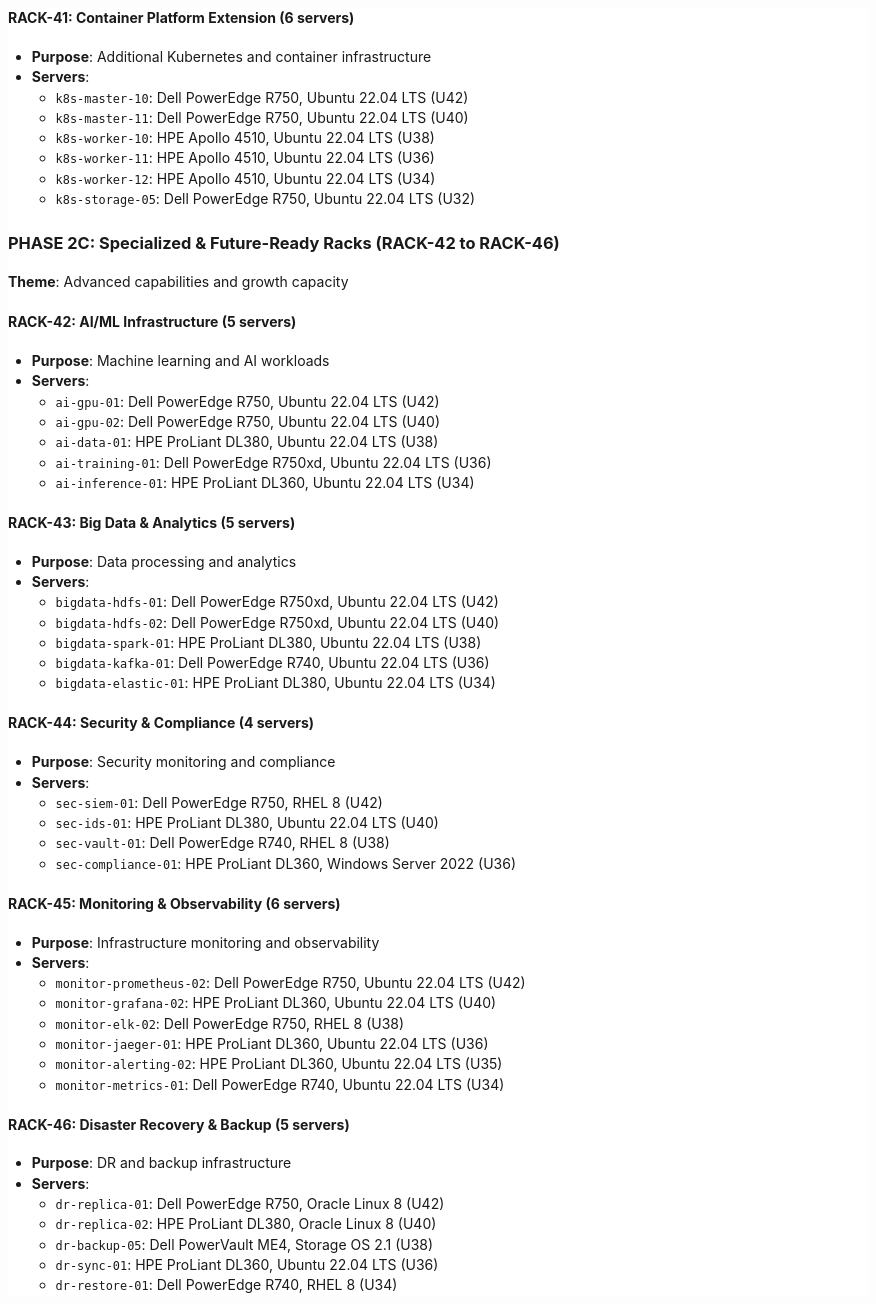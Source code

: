 #### RACK-41: Container Platform Extension (6 servers)
- **Purpose**: Additional Kubernetes and container infrastructure
- **Servers**:
  - `k8s-master-10`: Dell PowerEdge R750, Ubuntu 22.04 LTS (U42)
  - `k8s-master-11`: Dell PowerEdge R750, Ubuntu 22.04 LTS (U40)
  - `k8s-worker-10`: HPE Apollo 4510, Ubuntu 22.04 LTS (U38)
  - `k8s-worker-11`: HPE Apollo 4510, Ubuntu 22.04 LTS (U36)
  - `k8s-worker-12`: HPE Apollo 4510, Ubuntu 22.04 LTS (U34)
  - `k8s-storage-05`: Dell PowerEdge R750, Ubuntu 22.04 LTS (U32)

### **PHASE 2C: Specialized & Future-Ready Racks (RACK-42 to RACK-46)**
**Theme**: Advanced capabilities and growth capacity

#### RACK-42: AI/ML Infrastructure (5 servers)
- **Purpose**: Machine learning and AI workloads
- **Servers**:
  - `ai-gpu-01`: Dell PowerEdge R750, Ubuntu 22.04 LTS (U42)
  - `ai-gpu-02`: Dell PowerEdge R750, Ubuntu 22.04 LTS (U40)
  - `ai-data-01`: HPE ProLiant DL380, Ubuntu 22.04 LTS (U38)
  - `ai-training-01`: Dell PowerEdge R750xd, Ubuntu 22.04 LTS (U36)
  - `ai-inference-01`: HPE ProLiant DL360, Ubuntu 22.04 LTS (U34)

#### RACK-43: Big Data & Analytics (5 servers)
- **Purpose**: Data processing and analytics
- **Servers**:
  - `bigdata-hdfs-01`: Dell PowerEdge R750xd, Ubuntu 22.04 LTS (U42)
  - `bigdata-hdfs-02`: Dell PowerEdge R750xd, Ubuntu 22.04 LTS (U40)
  - `bigdata-spark-01`: HPE ProLiant DL380, Ubuntu 22.04 LTS (U38)
  - `bigdata-kafka-01`: Dell PowerEdge R740, Ubuntu 22.04 LTS (U36)
  - `bigdata-elastic-01`: HPE ProLiant DL380, Ubuntu 22.04 LTS (U34)

#### RACK-44: Security & Compliance (4 servers)
- **Purpose**: Security monitoring and compliance
- **Servers**:
  - `sec-siem-01`: Dell PowerEdge R750, RHEL 8 (U42)
  - `sec-ids-01`: HPE ProLiant DL380, Ubuntu 22.04 LTS (U40)
  - `sec-vault-01`: Dell PowerEdge R740, RHEL 8 (U38)
  - `sec-compliance-01`: HPE ProLiant DL360, Windows Server 2022 (U36)

#### RACK-45: Monitoring & Observability (6 servers)
- **Purpose**: Infrastructure monitoring and observability
- **Servers**:
  - `monitor-prometheus-02`: Dell PowerEdge R750, Ubuntu 22.04 LTS (U42)
  - `monitor-grafana-02`: HPE ProLiant DL360, Ubuntu 22.04 LTS (U40)
  - `monitor-elk-02`: Dell PowerEdge R750, RHEL 8 (U38)
  - `monitor-jaeger-01`: HPE ProLiant DL360, Ubuntu 22.04 LTS (U36)
  - `monitor-alerting-02`: HPE ProLiant DL360, Ubuntu 22.04 LTS (U35)
  - `monitor-metrics-01`: Dell PowerEdge R740, Ubuntu 22.04 LTS (U34)

#### RACK-46: Disaster Recovery & Backup (5 servers)
- **Purpose**: DR and backup infrastructure
- **Servers**:
  - `dr-replica-01`: Dell PowerEdge R750, Oracle Linux 8 (U42)
  - `dr-replica-02`: HPE ProLiant DL380, Oracle Linux 8 (U40)
  - `dr-backup-05`: Dell PowerVault ME4, Storage OS 2.1 (U38)
  - `dr-sync-01`: HPE ProLiant DL360, Ubuntu 22.04 LTS (U36)
  - `dr-restore-01`: Dell PowerEdge R740, RHEL 8 (U34)
